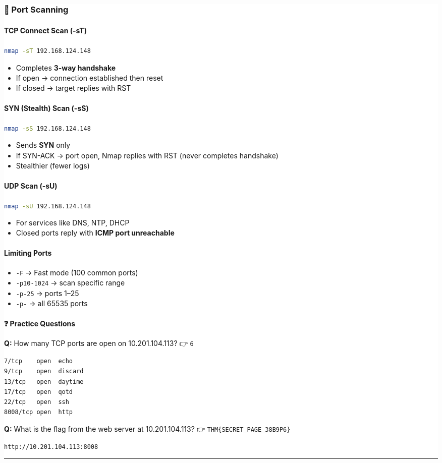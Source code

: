 ### 💎 Port Scanning

#### TCP Connect Scan (-sT)

```bash
nmap -sT 192.168.124.148
```

* Completes **3-way handshake**
* If open → connection established then reset
* If closed → target replies with RST

#### SYN (Stealth) Scan (-sS)

```bash
nmap -sS 192.168.124.148
```

* Sends **SYN** only
* If SYN-ACK → port open, Nmap replies with RST (never completes handshake)
* Stealthier (fewer logs)


#### UDP Scan (-sU)

```bash
nmap -sU 192.168.124.148
```

* For services like DNS, NTP, DHCP
* Closed ports reply with **ICMP port unreachable**


#### Limiting Ports

* `-F` → Fast mode (100 common ports)
* `-p10-1024` → scan specific range
* `-p-25` → ports 1–25
* `-p-` → all 65535 ports


#### ❓ Practice Questions

**Q:** How many TCP ports are open on 10.201.104.113?
👉 `6`

```
7/tcp    open  echo
9/tcp    open  discard
13/tcp   open  daytime
17/tcp   open  qotd
22/tcp   open  ssh
8008/tcp open  http
```

**Q:** What is the flag from the web server at 10.201.104.113?
👉 `THM{SECRET_PAGE_38B9P6}`

```
http://10.201.104.113:8008
```

---